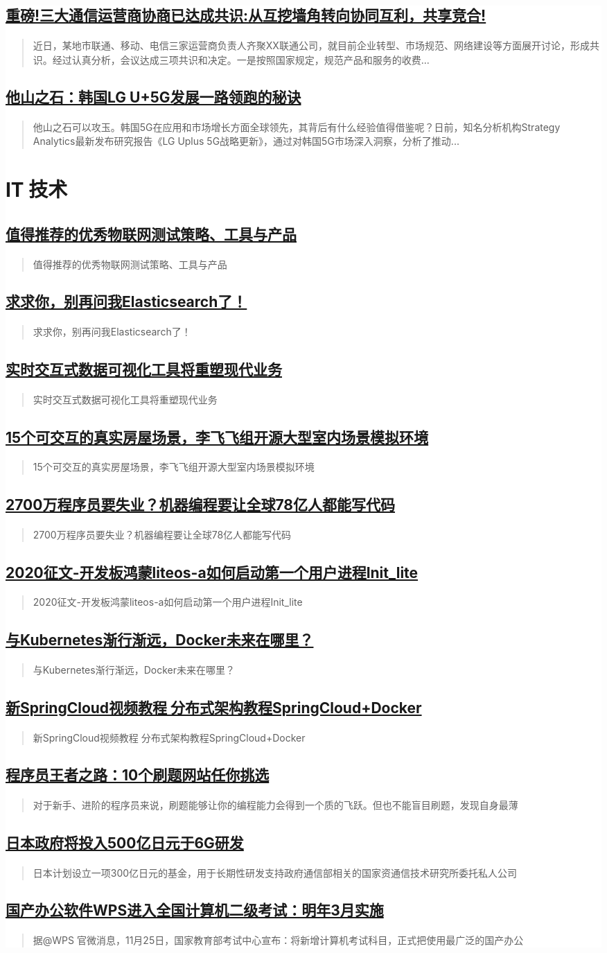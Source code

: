  ## [重磅!三大通信运营商协商已达成共识:从互挖墙角转向协同互利，共享竞合!](http://mp.weixin.qq.com/s?src=11&timestamp=1607680804&ver=2760&signature=7UEf4mfb7Aoh9z84w-xhvnOz4mQGNrwwjbdee6P2xjtep3oziisE2QOVwvYzM*YcPJUI64y7DmyHVpLmhYRNvJb4BTe*2GHt8oJP7gEnJF8*6feqla5U-B5V5jE27vBd&new=1)
 > 近日，某地市联通、移动、电信三家运营商负责人齐聚XX联通公司，就目前企业转型、市场规范、网络建设等方面展开讨论，形成共识。经过认真分析，会议达成三项共识和决定。一是按照国家规定，规范产品和服务的收费...
 ## [他山之石：韩国LG U+5G发展一路领跑的秘诀](http://mp.weixin.qq.com/s?src=11&timestamp=1607680804&ver=2760&signature=HuxTFYImid*JyWsl8RdtVUeKcvhoeYRtUUSXzETSIs4Fv*aIz9TN0ggn6UiZe-iEJP*Tvp*4H2SAdELpSM0SsUsl9B23g3RDheIyVbOKHVvEHahWNQ3JnnNXIukkhtYn&new=1)
 > 他山之石可以攻玉。韩国5G在应用和市场增长方面全球领先，其背后有什么经验值得借鉴呢？日前，知名分析机构Strategy Analytics最新发布研究报告《LG Uplus 5G战略更新》，通过对韩国5G市场深入洞察，分析了推动...
# IT 技术 
 ## [值得推荐的优秀物联网测试策略、工具与产品](http://iot.51cto.com/art/202012/634443.htm)
 > 值得推荐的优秀物联网测试策略、工具与产品
 ## [求求你，别再问我Elasticsearch了！](http://stor.51cto.com/art/202012/634521.htm)
 > 求求你，别再问我Elasticsearch了！
 ## [实时交互式数据可视化工具将重塑现代业务](http://bigdata.51cto.com/art/202012/634441.htm)
 > 实时交互式数据可视化工具将重塑现代业务
 ## [15个可交互的真实房屋场景，李飞飞组开源大型室内场景模拟环境](http://ai.51cto.com/art/202012/634517.htm)
 > 15个可交互的真实房屋场景，李飞飞组开源大型室内场景模拟环境
 ## [2700万程序员要失业？机器编程要让全球78亿人都能写代码](http://news.51cto.com/art/202012/634447.htm)
 > 2700万程序员要失业？机器编程要让全球78亿人都能写代码
 ## [2020征文-开发板鸿蒙liteos-a如何启动第一个用户进程Init_lite](http://os.51cto.com/art/202012/634420.htm)
 > 2020征文-开发板鸿蒙liteos-a如何启动第一个用户进程Init_lite
 ## [与Kubernetes渐行渐远，Docker未来在哪里？](http://cloud.51cto.com/art/202012/634522.htm)
 > 与Kubernetes渐行渐远，Docker未来在哪里？
 ## [新SpringCloud视频教程 分布式架构教程SpringCloud+Docker](http://fellow.51cto.com/art/202007/622449.htm?qd=51ctojrzd)
 > 新SpringCloud视频教程 分布式架构教程SpringCloud+Docker
 ## [程序员王者之路：10个刷题网站任你挑选](http://news.51cto.com/art/202012/634587.htm)
 > 对于新手、进阶的程序员来说，刷题能够让你的编程能力会得到一个质的飞跃。但也不能盲目刷题，发现自身最薄
 ## [日本政府将投入500亿日元于6G研发](http://iot.51cto.com/art/202012/634586.htm)
 > 日本计划设立一项300亿日元的基金，用于长期性研发支持政府通信部相关的国家资通信技术研究所委托私人公司
 ## [国产办公软件WPS进入全国计算机二级考试：明年3月实施](http://news.51cto.com/art/202012/634582.htm)
 > 据@WPS 官微消息，11月25日，国家教育部考试中心宣布：将新增计算机考试科目，正式把使用最广泛的国产办公